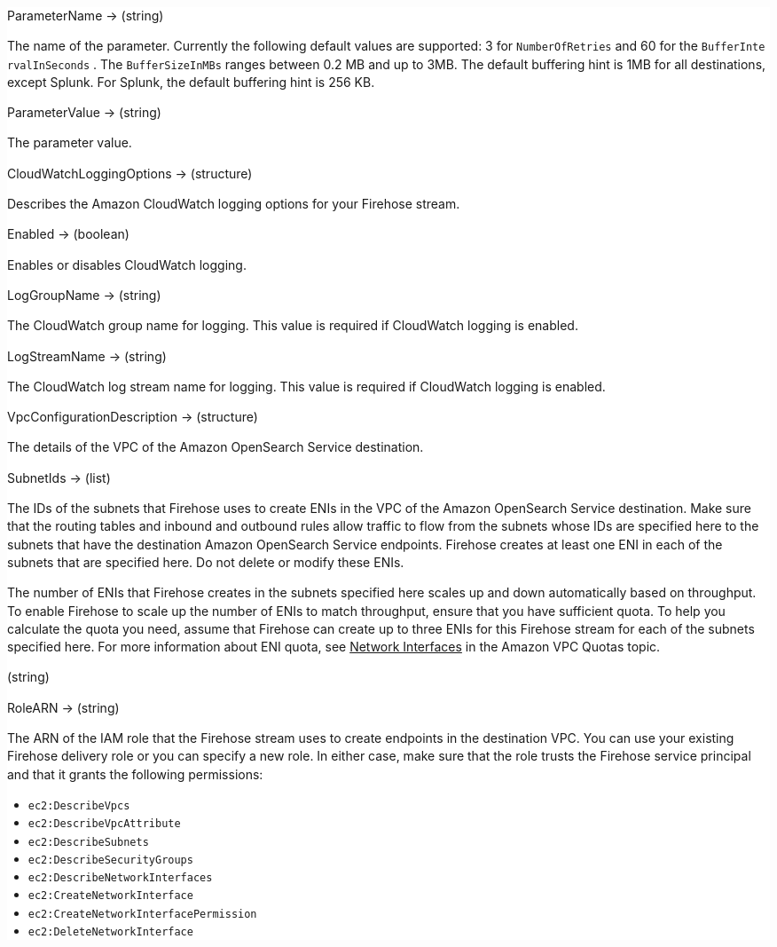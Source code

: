 ParameterName -> (string)

The name of the parameter. Currently the following default values are supported: 3 for `NumberOfRetries` and 60 for the `BufferIntervalInSeconds` . The `BufferSizeInMBs` ranges between 0.2 MB and up to 3MB. The default buffering hint is 1MB for all destinations, except Splunk. For Splunk, the default buffering hint is 256 KB.

ParameterValue -> (string)

The parameter value.

CloudWatchLoggingOptions -> (structure)

Describes the Amazon CloudWatch logging options for your Firehose stream.

Enabled -> (boolean)

Enables or disables CloudWatch logging.

LogGroupName -> (string)

The CloudWatch group name for logging. This value is required if CloudWatch logging is enabled.

LogStreamName -> (string)

The CloudWatch log stream name for logging. This value is required if CloudWatch logging is enabled.

VpcConfigurationDescription -> (structure)

The details of the VPC of the Amazon OpenSearch Service destination.

SubnetIds -> (list)

The IDs of the subnets that Firehose uses to create ENIs in the VPC of the Amazon OpenSearch Service destination. Make sure that the routing tables and inbound and outbound rules allow traffic to flow from the subnets whose IDs are specified here to the subnets that have the destination Amazon OpenSearch Service endpoints. Firehose creates at least one ENI in each of the subnets that are specified here. Do not delete or modify these ENIs.

The number of ENIs that Firehose creates in the subnets specified here scales up and down automatically based on throughput. To enable Firehose to scale up the number of ENIs to match throughput, ensure that you have sufficient quota. To help you calculate the quota you need, assume that Firehose can create up to three ENIs for this Firehose stream for each of the subnets specified here. For more information about ENI quota, see [Network Interfaces](https://docs.aws.amazon.com/vpc/latest/userguide/amazon-vpc-limits.html#vpc-limits-enis) in the Amazon VPC Quotas topic.

(string)

RoleARN -> (string)

The ARN of the IAM role that the Firehose stream uses to create endpoints in the destination VPC. You can use your existing Firehose delivery role or you can specify a new role. In either case, make sure that the role trusts the Firehose service principal and that it grants the following permissions:

- `ec2:DescribeVpcs`
- `ec2:DescribeVpcAttribute`
- `ec2:DescribeSubnets`
- `ec2:DescribeSecurityGroups`
- `ec2:DescribeNetworkInterfaces`
- `ec2:CreateNetworkInterface`
- `ec2:CreateNetworkInterfacePermission`
- `ec2:DeleteNetworkInterface`
